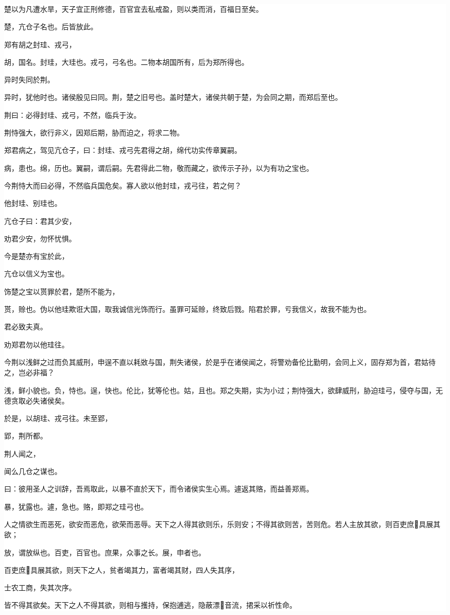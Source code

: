 楚以为凡遭水旱，天子宜正刑修德，百官宜去私戒盈，则以类而消，百福日至矣。  

楚，亢仓子名也。后皆放此。  

郑有胡之封珪、戎弓，  

胡，国名。封珪，大珪也。戎弓，弓名也。二物本胡国所有，后为郑所得也。  

异时失同於荆。  

异时，犹他时也。诸侯殷见曰同。荆，楚之旧号也。盖时楚大，诸侯共朝于楚，为会同之期，而郑后至也。  

荆曰：必得封珪、戎弓，不然，临兵于汝。  

荆恃强大，欲行非义，因郑后期，胁而迫之，将求二物。  

郑君病之，驾见亢仓子，曰：封珪、戎弓先君得之胡，绵代功实传章翼嗣。  

病，患也。绵，历也。翼嗣，谓后嗣。先君得此二物，敬而藏之，欲传示子孙，以为有功之宝也。  

今荆恃大而曰必得，不然临兵国危矣。寡人欲以他封珪，戎弓往，若之何？  

他封珪、别珪也。  

亢仓子曰：君其少安，  

劝君少安，勿怀忧惧。  

今是楚亦有宝於此，  

亢仓以信义为宝也。  

饰楚之宝以贳罪於君，楚所不能为，  

贳，赊也。伪以他珪欺诳大国，取我诚信光饰而行。虽罪可延赊，终致后戮。陷君於罪，亏我信义，故我不能为也。  

君必致夫真。  

劝郑君勿以他珪往。  

今荆以浅鲜之过而负其威刑，申逞不直以耗敚与国，荆失诸侯，於是乎在诸侯闻之，将警劝备伦比勤明，会同上义，固存郑为首，君姑待之，岂必非福？  

浅，鲜小貌也。负，恃也。逞，快也。伦比，犹等伦也。姑，且也。郑之失期，实为小过；荆恃强大，欲肆威刑，胁迫珪弓，侵夺与国，无德贪取必失诸侯矣。  

於是，以胡珪、戎弓往。未至郢，  

郢，荆所都。  

荆人闻之，  

闻么几仓之谋也。  

曰：彼用圣人之训辞，吾焉取此，以暴不直於天下，而令诸侯实生心焉。遽返其赂，而益善郑焉。  

暴，犹露也。遽，急也。赂，即郑之珪弓也。  

人之情欲生而恶死，欲安而恶危，欲荣而恶辱。天下之人得其欲则乐，乐则安；不得其欲则苦，苦则危。若人主放其欲，则百吏庶具展其欲；  

放，谓放纵也。百吏，百官也。庶果，众事之长。展，申者也。  

百吏庶具展其欲，则天下之人，贫者竭其力，富者竭其财，四人失其序，  

士农工商，失其次序。  

皆不得其欲矣。天下之人不得其欲，则相与擭持，保抱逋逃，隐蔽漂音流，捃采以祈性命。  
